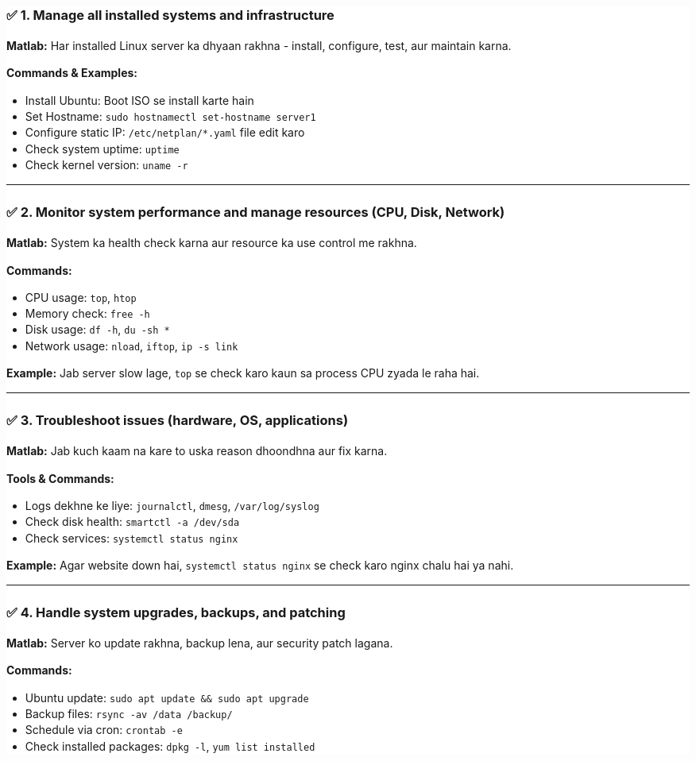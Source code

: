 ### ✅ 1. **Manage all installed systems and infrastructure**

**Matlab:** Har installed Linux server ka dhyaan rakhna - install, configure, test, aur maintain karna.

**Commands & Examples:**

* Install Ubuntu: Boot ISO se install karte hain
* Set Hostname: `sudo hostnamectl set-hostname server1`
* Configure static IP: `/etc/netplan/*.yaml` file edit karo
* Check system uptime: `uptime`
* Check kernel version: `uname -r`

---

### ✅ 2. **Monitor system performance and manage resources (CPU, Disk, Network)**

**Matlab:** System ka health check karna aur resource ka use control me rakhna.

**Commands:**

* CPU usage: `top`, `htop`
* Memory check: `free -h`
* Disk usage: `df -h`, `du -sh *`
* Network usage: `nload`, `iftop`, `ip -s link`

**Example:**
Jab server slow lage, `top` se check karo kaun sa process CPU zyada le raha hai.

---

### ✅ 3. **Troubleshoot issues (hardware, OS, applications)**

**Matlab:** Jab kuch kaam na kare to uska reason dhoondhna aur fix karna.

**Tools & Commands:**

* Logs dekhne ke liye: `journalctl`, `dmesg`, `/var/log/syslog`
* Check disk health: `smartctl -a /dev/sda`
* Check services: `systemctl status nginx`

**Example:**
Agar website down hai, `systemctl status nginx` se check karo nginx chalu hai ya nahi.

---

### ✅ 4. **Handle system upgrades, backups, and patching**

**Matlab:** Server ko update rakhna, backup lena, aur security patch lagana.

**Commands:**

* Ubuntu update: `sudo apt update && sudo apt upgrade`
* Backup files: `rsync -av /data /backup/`
* Schedule via cron: `crontab -e`
* Check installed packages: `dpkg -l`, `yum list installed`
